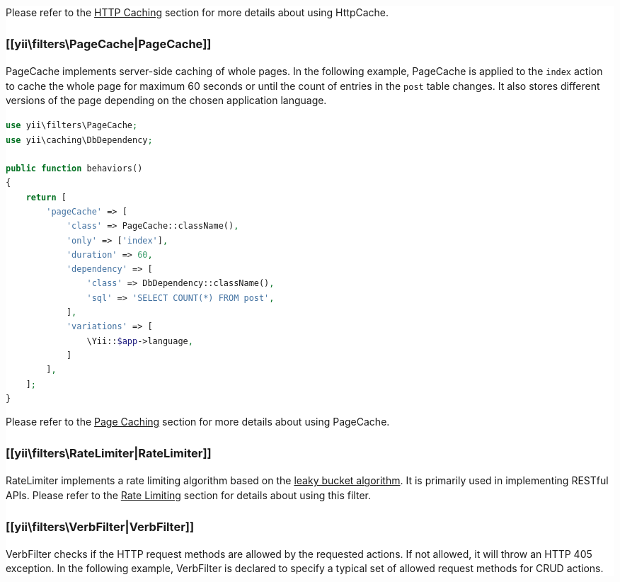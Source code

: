 Please refer to the [HTTP Caching](caching-http.md) section for more details about using HttpCache.


### [[yii\filters\PageCache|PageCache]] <a name="page-cache"></a>

PageCache implements server-side caching of whole pages. In the following example, PageCache is applied
to the `index` action to cache the whole page for maximum 60 seconds or until the count of entries in the `post`
table changes. It also stores different versions of the page depending on the chosen application language.

```php
use yii\filters\PageCache;
use yii\caching\DbDependency;

public function behaviors()
{
    return [
        'pageCache' => [
            'class' => PageCache::className(),
            'only' => ['index'],
            'duration' => 60,
            'dependency' => [
                'class' => DbDependency::className(),
                'sql' => 'SELECT COUNT(*) FROM post',
            ],
            'variations' => [
                \Yii::$app->language,
            ]
        ],
    ];
}
```

Please refer to the [Page Caching](caching-page.md) section for more details about using PageCache.


### [[yii\filters\RateLimiter|RateLimiter]] <a name="rate-limiter"></a>

RateLimiter implements a rate limiting algorithm based on the [leaky bucket algorithm](http://en.wikipedia.org/wiki/Leaky_bucket).
It is primarily used in implementing RESTful APIs. Please refer to the [Rate Limiting](rest-rate-limiting.md) section
for details about using this filter.


### [[yii\filters\VerbFilter|VerbFilter]] <a name="verb-filter"></a>

VerbFilter checks if the HTTP request methods are allowed by the requested actions. If not allowed, it will
throw an HTTP 405 exception. In the following example, VerbFilter is declared to specify a typical set of allowed
request methods for CRUD actions.
